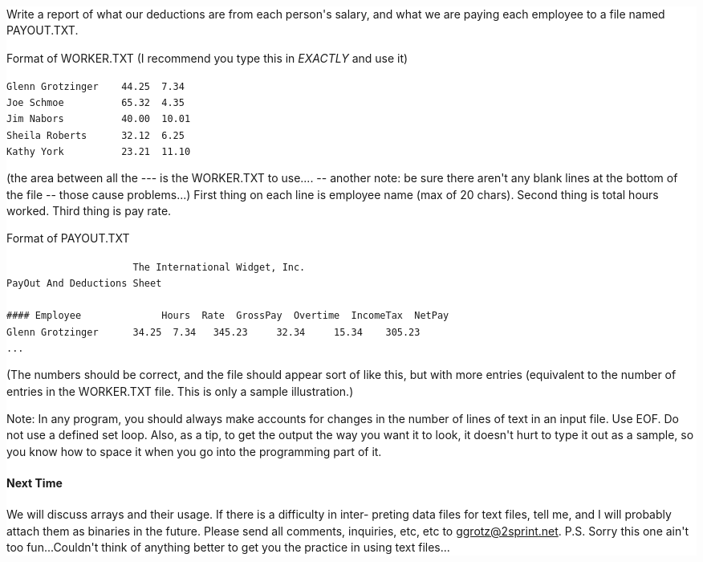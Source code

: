 Write a report of what our deductions are from each person's salary, and
what we are paying each employee to a file named PAYOUT.TXT.

Format of WORKER.TXT (I recommend you type this in *EXACTLY* and use it)
```txt
Glenn Grotzinger    44.25  7.34
Joe Schmoe          65.32  4.35
Jim Nabors          40.00  10.01
Sheila Roberts      32.12  6.25
Kathy York          23.21  11.10
```

(the area between all the --- is the WORKER.TXT to use.... -- another note:
be sure there aren't any blank lines at the bottom of the file -- those
cause problems...)
First thing on each line is employee name (max of 20 chars).
Second thing is total hours worked.
Third thing is pay rate.

Format of PAYOUT.TXT
```txt
                      The International Widget, Inc.
PayOut And Deductions Sheet

#### Employee              Hours  Rate  GrossPay  Overtime  IncomeTax  NetPay
Glenn Grotzinger      34.25  7.34   345.23     32.34     15.34    305.23
...


```
(The numbers should be correct, and the file should appear sort of like
this, but with more entries (equivalent to the number of entries in the
WORKER.TXT file.  This is only a sample illustration.)

Note:  In any program, you should always make accounts for changes in the
number of lines of text in an input file.  Use EOF.  Do not use a
defined set loop.  Also, as a tip, to get the output the way you want it
to look, it doesn't hurt to type it out as a sample, so you know how to
space it when you go into the programming part of it.

#### Next Time
We will discuss arrays and their usage.  If there is a difficulty in inter-
preting data files for text files, tell me, and I will probably attach them
as binaries in the future.  Please send all comments, inquiries, etc, etc
to ggrotz@2sprint.net.  P.S.  Sorry this one ain't too fun...Couldn't think
of anything better to get you the practice in using text files...

